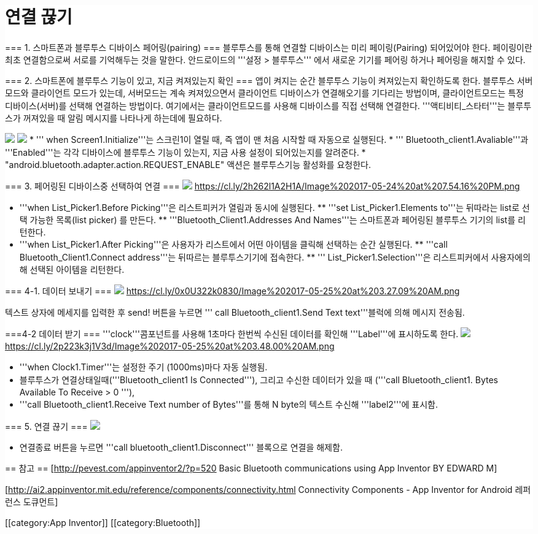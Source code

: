 # 연결 끊기

=== 1. 스마트폰과 블루투스 디바이스 페어링(pairing) ===
블루투스를 통해 연결할 디바이스는 미리 페이링(Pairing) 되어있어야 한다. 페이링이란 최초 연결함으로써 서로를 기억해두는 것을 말한다. 안드로이드의 '''설정 > 블루투스''' 에서 새로운 기기를 페어링 하거나 페어링을 해지할 수 있다.

=== 2. 스마트폰에 블루투스 기능이 있고, 지금 켜져있는지 확인 ===
앱이 켜지는 순간 블루투스 기능이 켜져있는지 확인하도록 한다.
블루투스 서버모드와 클라이언트 모드가 있는데, 서버모드는 계속 켜져있으면서 클라이언트 디바이스가 연결해오기를 기다리는 방법이며, 클라이언트모드는 특정 디바이스(서버)를 선택해 연결하는 방법이다.  여기에서는 클라이언트모드를 사용해 디바이스를 직접 선택해 연결한다.
'''액티비티_스타터'''는 블루투스가 꺼져있을 때 알림 메시지를 나타나게 하는데에 필요하다.

<img src="https://cl.ly/3B330a0B1R2Z/Image%202017-05-24%20at%207.38.10%20PM.png" width=800>

<img src ="https://cl.ly/1q0q2R2Q022V/Image%202017-05-24%20at%207.39.07%20PM.png">
* ''' when Screen1.Initialize'''는 스크린1이 열릴 때, 즉 앱이 맨 처음 시작할 때 자동으로 실행된다.
* ''' Bluetooth_client1.Avaliable'''과 '''Enabled'''는 각각 디바이스에 블루투스 기능이 있는지, 지금 사용 설정이 되어있는지를 알려준다.
* "android.bluetooth.adapter.action.REQUEST_ENABLE" 액션은 블루투스기능 활성화를 요청한다.

=== 3. 페어링된 디바이스중 선택하여 연결 ===
<img src = "https://cl.ly/2a2P3s0Q2V0d/Image%202017-05-24%20at%207.53.36%20PM.png" width=800>
https://cl.ly/2h262l1A2H1A/Image%202017-05-24%20at%207.54.16%20PM.png
* '''when List_Picker1.Before Picking'''은 리스트피커가 열림과 동시에 실행된다.
** '''set List_Picker1.Elements to'''는 뒤따라는 list로 선택 가능한 목록(list picker) 를 만든다.
** '''Bluetooth_Client1.Addresses And Names'''는 스마트폰과 페어링된 블루투스 기기의 list를 리턴한다.
* '''when List_Picker1.After Picking'''은 사용자가 리스트에서 어떤 아이템을 클릭해 선택하는 순간 실행된다.
** '''call Bluetooth_Client1.Connect address'''는 뒤따르는 블루투스기기에 접속한다.
** ''' List_Picker1.Selection'''은 리스트피커에서 사용자에의해 선택된 아이템을 리턴한다.

=== 4-1. 데이터 보내기 ===
<img src="https://cl.ly/1s2W2C0b1N0f/Image%202017-05-25%20at%203.26.19%20AM.public.png" width=800>
https://cl.ly/0x0U322k0830/Image%202017-05-25%20at%203.27.09%20AM.png

텍스트 상자에 메세지를 입력한 후 send! 버튼을 누르면 ''' call Bluetooth_client1.Send Text text'''블럭에 의해 메시지 전송됨.

===4-2 데이터 받기 ===
'''clock'''콤포넌트를 사용해 1초마다 한번씩 수신된 데이터를 확인해 '''Label'''에 표시하도록 한다.
<img src="https://cl.ly/0k1p312f0P1z/Image%202017-05-25%20at%203.42.45%20AM.public.png" width=800>
https://cl.ly/2p223k3j1V3d/Image%202017-05-25%20at%203.48.00%20AM.png
* '''when Clock1.Timer'''는 설정한 주기 (1000ms)마다 자동 실행됨.
* 블루투스가 연결상태일때('''Bluetooth_client1 Is Connected'''), 그리고 수신한 데이터가 있을 때 ('''call Bluetooth_client1. Bytes Available To Receive > 0 '''),
* '''call Bluetooth_client1.Receive Text number of Bytes'''를 통해 N byte의 텍스트 수신해 '''label2'''에 표시함.

=== 5. 연결 끊기 ===
<img src="https://cl.ly/2m2D431c2E1t/Image%202017-05-25%20at%203.57.13%20AM.png" width=800>
* 연결종료 버튼을 누르면 '''call bluetooth_client1.Disconnect''' 블록으로 연결을 해제함.

== 참고 ==
[http://pevest.com/appinventor2/?p=520 Basic Bluetooth communications using App Inventor BY EDWARD M]

[http://ai2.appinventor.mit.edu/reference/components/connectivity.html Connectivity Components - App Inventor for Android 레퍼런스  도큐먼트]

[[category:App Inventor]]
[[category:Bluetooth]]

